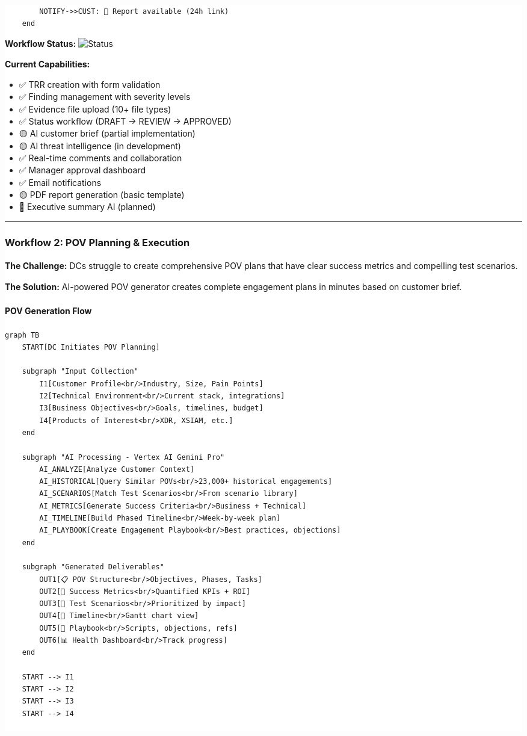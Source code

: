 ```mermaid
        NOTIFY->>CUST: 📧 Report available (24h link)
    end
```

**Workflow Status:** ![Status](https://img.shields.io/badge/Status-MVP_Complete-success)

**Current Capabilities:**
- ✅ TRR creation with form validation
- ✅ Finding management with severity levels
- ✅ Evidence file upload (10+ file types)
- ✅ Status workflow (DRAFT → REVIEW → APPROVED)
- 🟡 AI customer brief (partial implementation)
- 🟡 AI threat intelligence (in development)
- ✅ Real-time comments and collaboration
- ✅ Manager approval dashboard
- ✅ Email notifications
- 🟡 PDF report generation (basic template)
- 🔴 Executive summary AI (planned)

---

### Workflow 2: POV Planning & Execution

**The Challenge:** DCs struggle to create comprehensive POV plans that have clear success metrics and compelling test scenarios.

**The Solution:** AI-powered POV generator creates complete engagement plans in minutes based on customer brief.

#### POV Generation Flow

```mermaid
graph TB
    START[DC Initiates POV Planning]
    
    subgraph "Input Collection"
        I1[Customer Profile<br/>Industry, Size, Pain Points]
        I2[Technical Environment<br/>Current stack, integrations]
        I3[Business Objectives<br/>Goals, timelines, budget]
        I4[Products of Interest<br/>XDR, XSIAM, etc.]
    end
    
    subgraph "AI Processing - Vertex AI Gemini Pro"
        AI_ANALYZE[Analyze Customer Context]
        AI_HISTORICAL[Query Similar POVs<br/>23,000+ historical engagements]
        AI_SCENARIOS[Match Test Scenarios<br/>From scenario library]
        AI_METRICS[Generate Success Criteria<br/>Business + Technical]
        AI_TIMELINE[Build Phased Timeline<br/>Week-by-week plan]
        AI_PLAYBOOK[Create Engagement Playbook<br/>Best practices, objections]
    end
    
    subgraph "Generated Deliverables"
        OUT1[📋 POV Structure<br/>Objectives, Phases, Tasks]
        OUT2[🎯 Success Metrics<br/>Quantified KPIs + ROI]
        OUT3[🧪 Test Scenarios<br/>Prioritized by impact]
        OUT4[📅 Timeline<br/>Gantt chart view]
        OUT5[📖 Playbook<br/>Scripts, objections, refs]
        OUT6[📊 Health Dashboard<br/>Track progress]
    end
    
    START --> I1
    START --> I2
    START --> I3
    START --> I4
    
```
